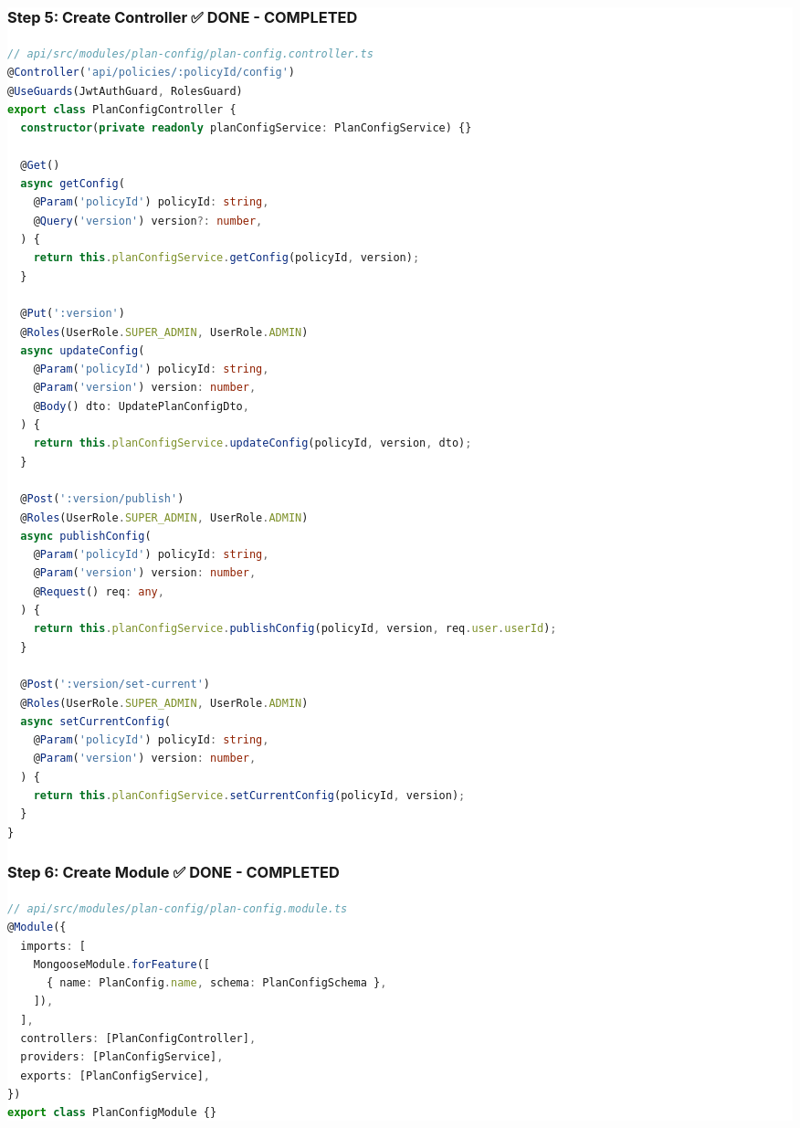 ### Step 5: Create Controller ✅ DONE - COMPLETED

```typescript
// api/src/modules/plan-config/plan-config.controller.ts
@Controller('api/policies/:policyId/config')
@UseGuards(JwtAuthGuard, RolesGuard)
export class PlanConfigController {
  constructor(private readonly planConfigService: PlanConfigService) {}

  @Get()
  async getConfig(
    @Param('policyId') policyId: string,
    @Query('version') version?: number,
  ) {
    return this.planConfigService.getConfig(policyId, version);
  }

  @Put(':version')
  @Roles(UserRole.SUPER_ADMIN, UserRole.ADMIN)
  async updateConfig(
    @Param('policyId') policyId: string,
    @Param('version') version: number,
    @Body() dto: UpdatePlanConfigDto,
  ) {
    return this.planConfigService.updateConfig(policyId, version, dto);
  }

  @Post(':version/publish')
  @Roles(UserRole.SUPER_ADMIN, UserRole.ADMIN)
  async publishConfig(
    @Param('policyId') policyId: string,
    @Param('version') version: number,
    @Request() req: any,
  ) {
    return this.planConfigService.publishConfig(policyId, version, req.user.userId);
  }

  @Post(':version/set-current')
  @Roles(UserRole.SUPER_ADMIN, UserRole.ADMIN)
  async setCurrentConfig(
    @Param('policyId') policyId: string,
    @Param('version') version: number,
  ) {
    return this.planConfigService.setCurrentConfig(policyId, version);
  }
}
```

### Step 6: Create Module ✅ DONE - COMPLETED

```typescript
// api/src/modules/plan-config/plan-config.module.ts
@Module({
  imports: [
    MongooseModule.forFeature([
      { name: PlanConfig.name, schema: PlanConfigSchema },
    ]),
  ],
  controllers: [PlanConfigController],
  providers: [PlanConfigService],
  exports: [PlanConfigService],
})
export class PlanConfigModule {}
```
